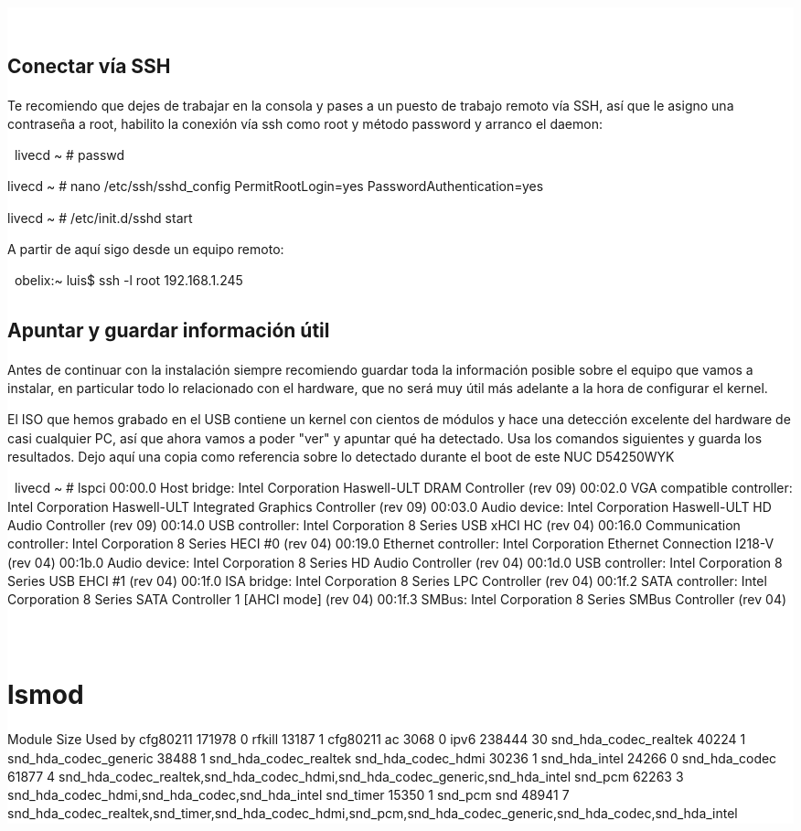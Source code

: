 
 

## Conectar vía SSH

Te recomiendo que dejes de trabajar en la consola y pases a un puesto de trabajo remoto vía SSH, así que le asigno una contraseña a root, habilito la conexión vía ssh como root y método password y arranco el daemon:

 
 
livecd ~ # passwd

livecd ~ # nano /etc/ssh/sshd_config
PermitRootLogin=yes
PasswordAuthentication=yes

livecd ~ # /etc/init.d/sshd start
 

A partir de aquí sigo desde un equipo remoto:

 
 
obelix:~ luis$ ssh -l root 192.168.1.245
 

## Apuntar y guardar información útil

Antes de continuar con la instalación siempre recomiendo guardar toda la información posible sobre el equipo que vamos a instalar, en particular todo lo relacionado con el hardware, que no será muy útil más adelante a la hora de configurar el kernel.

El ISO que hemos grabado en el USB contiene un kernel con cientos de módulos y hace una detección excelente del hardware de casi cualquier PC, así que ahora vamos a poder "ver" y apuntar qué ha detectado. Usa los comandos siguientes y guarda los resultados. Dejo aquí una copia como referencia sobre lo detectado durante el boot de este NUC D54250WYK

 
livecd ~ # lspci
00:00.0 Host bridge: Intel Corporation Haswell-ULT DRAM Controller (rev 09)
00:02.0 VGA compatible controller: Intel Corporation Haswell-ULT Integrated Graphics Controller (rev 09)
00:03.0 Audio device: Intel Corporation Haswell-ULT HD Audio Controller (rev 09)
00:14.0 USB controller: Intel Corporation 8 Series USB xHCI HC (rev 04)
00:16.0 Communication controller: Intel Corporation 8 Series HECI #0 (rev 04)
00:19.0 Ethernet controller: Intel Corporation Ethernet Connection I218-V (rev 04)
00:1b.0 Audio device: Intel Corporation 8 Series HD Audio Controller (rev 04)
00:1d.0 USB controller: Intel Corporation 8 Series USB EHCI #1 (rev 04)
00:1f.0 ISA bridge: Intel Corporation 8 Series LPC Controller (rev 04)
00:1f.2 SATA controller: Intel Corporation 8 Series SATA Controller 1 [AHCI mode] (rev 04)
00:1f.3 SMBus: Intel Corporation 8 Series SMBus Controller (rev 04)
 

 
# lsmod
Module Size Used by
cfg80211 171978 0
rfkill 13187 1 cfg80211
ac 3068 0
ipv6 238444 30
snd_hda_codec_realtek 40224 1
snd_hda_codec_generic 38488 1 snd_hda_codec_realtek
snd_hda_codec_hdmi 30236 1
snd_hda_intel 24266 0
snd_hda_codec 61877 4 snd_hda_codec_realtek,snd_hda_codec_hdmi,snd_hda_codec_generic,snd_hda_intel
snd_pcm 62263 3 snd_hda_codec_hdmi,snd_hda_codec,snd_hda_intel
snd_timer 15350 1 snd_pcm
snd 48941 7 snd_hda_codec_realtek,snd_timer,snd_hda_codec_hdmi,snd_pcm,snd_hda_codec_generic,snd_hda_codec,snd_hda_intel